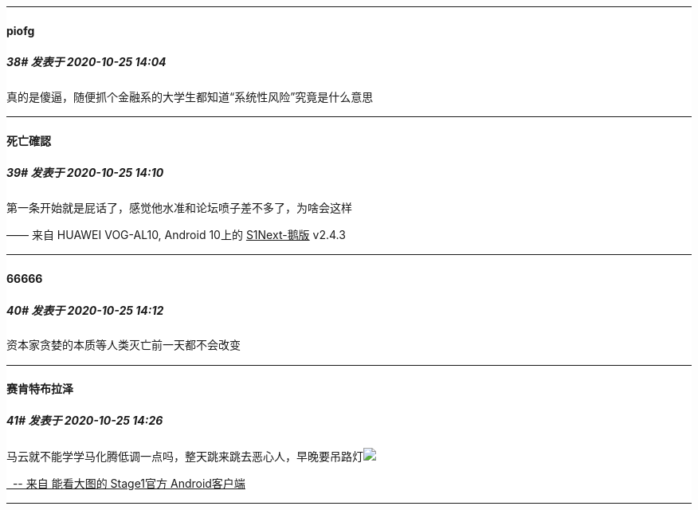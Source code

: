 
*****

####  piofg  
##### 38#       发表于 2020-10-25 14:04




真的是傻逼，随便抓个金融系的大学生都知道“系统性风险”究竟是什么意思







*****

####  死亡確認  
##### 39#       发表于 2020-10-25 14:10




第一条开始就是屁话了，感觉他水准和论坛喷子差不多了，为啥会这样

—— 来自 HUAWEI VOG-AL10, Android 10上的 [S1Next-鹅版](https://github.com/ykrank/S1-Next/releases) v2.4.3







*****

####  66666  
##### 40#       发表于 2020-10-25 14:12




资本家贪婪的本质等人类灭亡前一天都不会改变







*****

####  赛肯特布拉泽  
##### 41#       发表于 2020-10-25 14:26




马云就不能学学马化腾低调一点吗，整天跳来跳去恶心人，早晚要吊路灯<img src="https://static.saraba1st.com/image/smiley/face2017/001.png" referrerpolicy="no-referrer">

[  -- 来自 能看大图的 Stage1官方 Android客户端](https://www.coolapk.com/apk/140634)







*****
